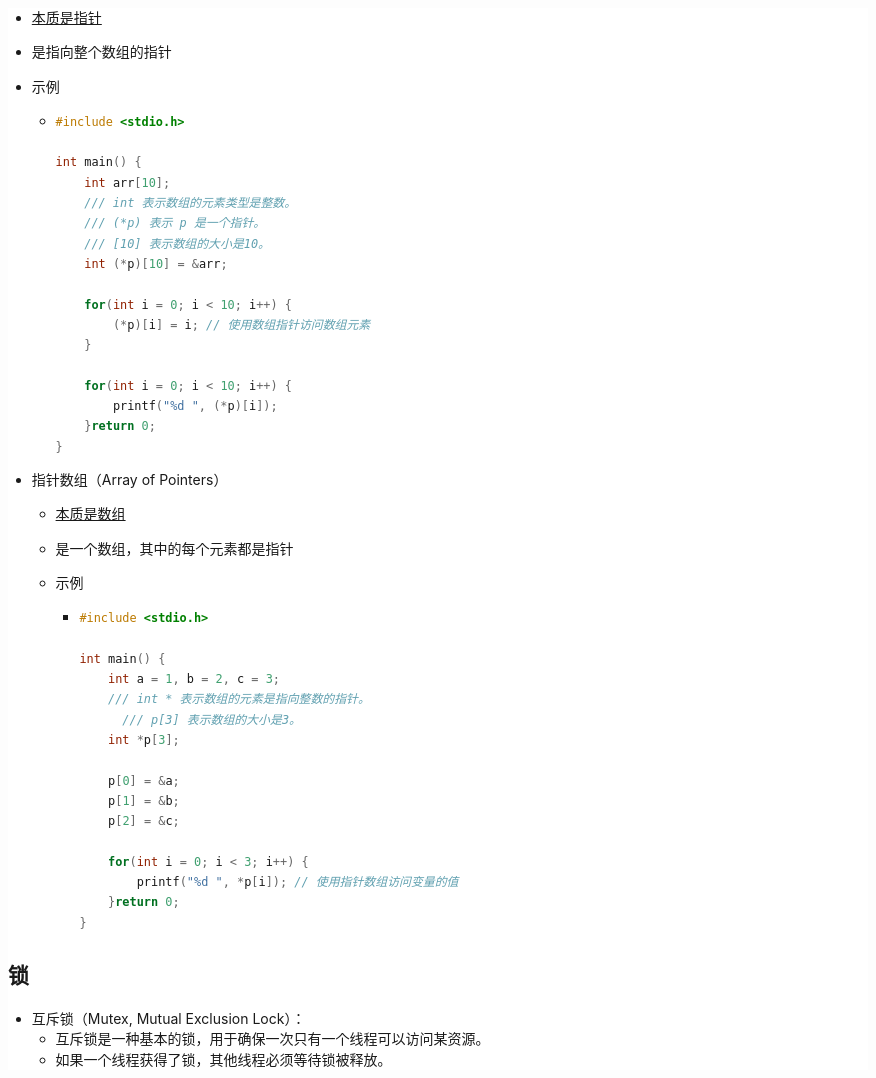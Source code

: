   * <u>本质是指针</u>

  * 是指向整个数组的指针

  * 示例

    * ```c
      #include <stdio.h>
      
      int main() {
          int arr[10];
          /// int 表示数组的元素类型是整数。
          /// (*p) 表示 p 是一个指针。
          /// [10] 表示数组的大小是10。
          int (*p)[10] = &arr;
      
          for(int i = 0; i < 10; i++) {
              (*p)[i] = i; // 使用数组指针访问数组元素
          }
      
          for(int i = 0; i < 10; i++) {
              printf("%d ", (*p)[i]);
          }return 0;
      }
      ```

* 指针数组（Array of Pointers）

  * <u>本质是数组</u>

  * 是一个数组，其中的每个元素都是指针

  * 示例

    * ```c
      #include <stdio.h>
      
      int main() {
          int a = 1, b = 2, c = 3;
          /// int * 表示数组的元素是指向整数的指针。
      		/// p[3] 表示数组的大小是3。
          int *p[3];
      
          p[0] = &a;
          p[1] = &b;
          p[2] = &c;
      
          for(int i = 0; i < 3; i++) {
              printf("%d ", *p[i]); // 使用指针数组访问变量的值
          }return 0;
      }
      ```


## 锁

* 互斥锁（Mutex, Mutual Exclusion Lock）：
  * 互斥锁是一种基本的锁，用于确保一次只有一个线程可以访问某资源。
  * 如果一个线程获得了锁，其他线程必须等待锁被释放。
